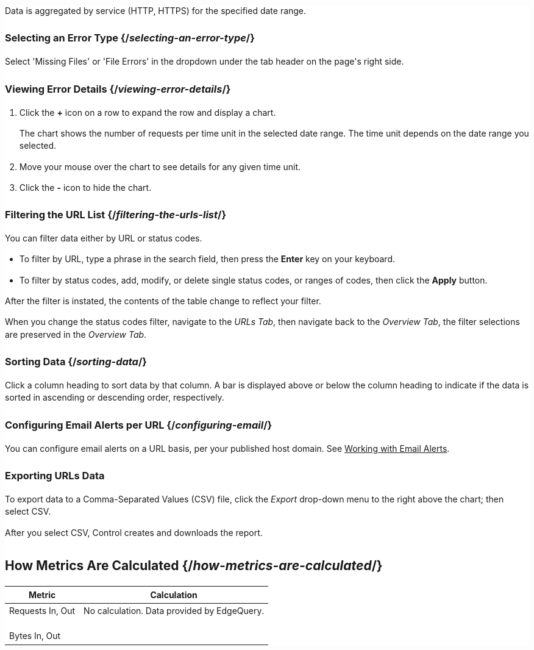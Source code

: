Data is aggregated by service (HTTP, HTTPS) for the specified date range.

### Selecting an Error Type {/*selecting-an-error-type*/}

Select 'Missing Files' or 'File Errors' in the dropdown under the tab header on the page's right side.

### Viewing Error Details {/*viewing-error-details*/}

1.  Click the **+** icon on a row to expand the row and display a chart.

    The chart shows the number of requests per time unit in the selected date range. The time unit depends on the date range you selected.

2.  Move your mouse over the chart to see details for any given time unit.
3.  Click the **-** icon to hide the chart.

### Filtering the URL List {/*filtering-the-urls-list*/}

You can filter data either by URL or status codes.

- To filter by URL, type a phrase in the search field, then press the **Enter** key on your keyboard.

- To filter by status codes, add, modify, or delete single status codes, or ranges of codes, then click the **Apply** button.

After the filter is instated, the contents of the table change to reflect your filter.

When you change the status codes filter, navigate to the *URLs Tab*, then navigate back to the *Overview Tab*, the filter selections are preserved in the *Overview Tab*.

### Sorting Data {/*sorting-data*/}

Click a column heading to sort data by that column. A bar is displayed above or below the column heading to indicate if the data is sorted in ascending or descending order, respectively.

### Configuring Email Alerts per URL {/*configuring-email*/}

You can configure email alerts on a URL basis, per your published host domain. See [Working with Email Alerts](/delivery/control/reports/general_information/general_information/#working-with-email-alerts).

### Exporting URLs Data

To export data to a Comma-Separated Values (CSV) file, click the *Export* drop-down menu to the right above the chart; then select CSV.

After you select CSV, Control creates and downloads the report.

## How Metrics Are Calculated  {/*how-metrics-are-calculated*/}

| Metric | Calculation |
| --- | --- |
| Requests In, Out<br /><br />Bytes In, Out | No calculation. Data provided by EdgeQuery. |
